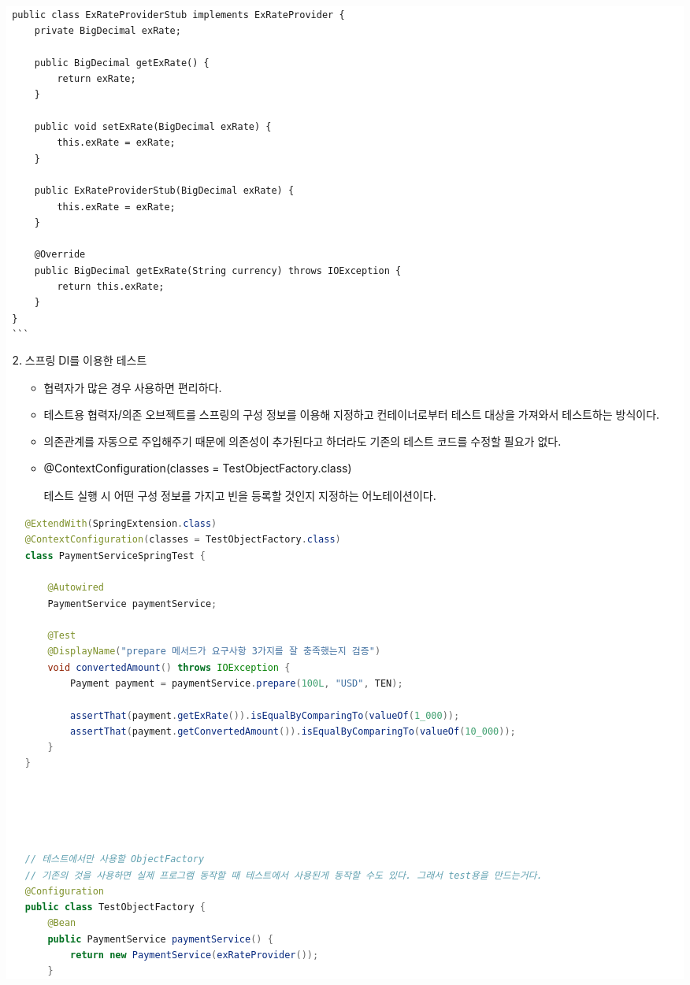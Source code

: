 



     public class ExRateProviderStub implements ExRateProvider {
         private BigDecimal exRate;

         public BigDecimal getExRate() {
             return exRate;
         }

         public void setExRate(BigDecimal exRate) {
             this.exRate = exRate;
         }

         public ExRateProviderStub(BigDecimal exRate) {
             this.exRate = exRate;
         }

         @Override
         public BigDecimal getExRate(String currency) throws IOException {
             return this.exRate;
         }
     }
     ```

  2. 스프링 DI를 이용한 테스트

     - 협력자가 많은 경우 사용하면 편리하다.

     - 테스트용 협력자/의존 오브젝트를 스프링의 구성 정보를 이용해 지정하고 컨테이너로부터 테스트 대상을 가져와서 테스트하는 방식이다.

     - 의존관계를 자동으로 주입해주기 때문에 의존성이 추가된다고 하더라도 기존의 테스트 코드를 수정할 필요가 없다.

     - @ContextConfiguration(classes = TestObjectFactory.class)

       테스트 실행 시 어떤 구성 정보를 가지고 빈을 등록할 것인지 지정하는 어노테이션이다.

     ```java
     @ExtendWith(SpringExtension.class)
     @ContextConfiguration(classes = TestObjectFactory.class)
     class PaymentServiceSpringTest {

         @Autowired
         PaymentService paymentService;

         @Test
         @DisplayName("prepare 메서드가 요구사항 3가지를 잘 충족했는지 검증")
         void convertedAmount() throws IOException {
             Payment payment = paymentService.prepare(100L, "USD", TEN);

             assertThat(payment.getExRate()).isEqualByComparingTo(valueOf(1_000));
             assertThat(payment.getConvertedAmount()).isEqualByComparingTo(valueOf(10_000));
         }
     }





     // 테스트에서만 사용할 ObjectFactory
     // 기존의 것을 사용하면 실제 프로그램 동작할 때 테스트에서 사용된게 동작할 수도 있다. 그래서 test용을 만드는거다.
     @Configuration
     public class TestObjectFactory {
         @Bean
         public PaymentService paymentService() {
             return new PaymentService(exRateProvider());
         }
